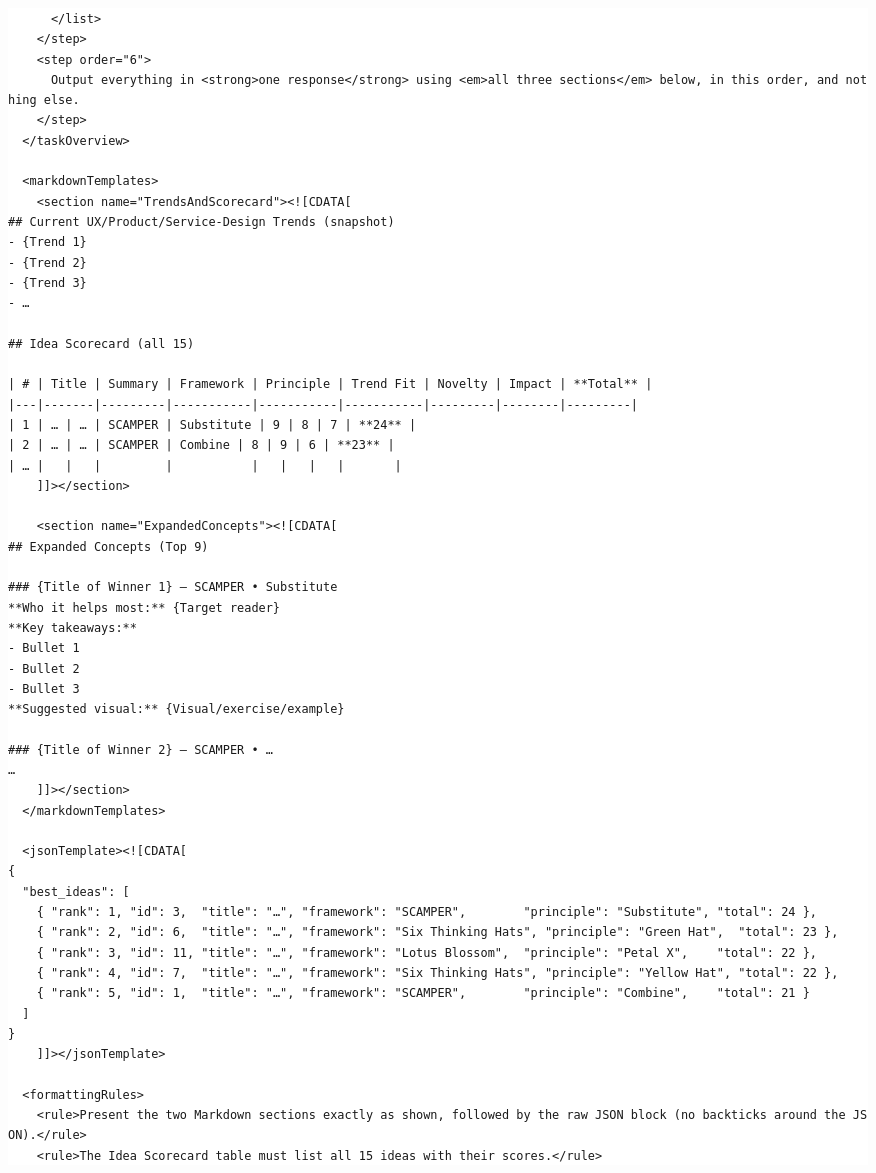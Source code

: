 ```plaintext
      </list>
    </step>
    <step order="6">
      Output everything in <strong>one response</strong> using <em>all three sections</em> below, in this order, and nothing else.
    </step>
  </taskOverview>

  <markdownTemplates>
    <section name="TrendsAndScorecard"><![CDATA[
## Current UX/Product/Service-Design Trends (snapshot)
- {Trend 1}
- {Trend 2}
- {Trend 3}
- …

## Idea Scorecard (all 15)

| # | Title | Summary | Framework | Principle | Trend Fit | Novelty | Impact | **Total** |
|---|-------|---------|-----------|-----------|-----------|---------|--------|---------|
| 1 | … | … | SCAMPER | Substitute | 9 | 8 | 7 | **24** |
| 2 | … | … | SCAMPER | Combine | 8 | 9 | 6 | **23** |
| … |   |   |         |           |   |   |   |       |
    ]]></section>

    <section name="ExpandedConcepts"><![CDATA[
## Expanded Concepts (Top 9)

### {Title of Winner 1} — SCAMPER • Substitute
**Who it helps most:** {Target reader}  
**Key takeaways:**  
- Bullet 1  
- Bullet 2  
- Bullet 3  
**Suggested visual:** {Visual/exercise/example}

### {Title of Winner 2} — SCAMPER • …  
…
    ]]></section>
  </markdownTemplates>

  <jsonTemplate><![CDATA[
{
  "best_ideas": [
    { "rank": 1, "id": 3,  "title": "…", "framework": "SCAMPER",        "principle": "Substitute", "total": 24 },
    { "rank": 2, "id": 6,  "title": "…", "framework": "Six Thinking Hats", "principle": "Green Hat",  "total": 23 },
    { "rank": 3, "id": 11, "title": "…", "framework": "Lotus Blossom",  "principle": "Petal X",    "total": 22 },
    { "rank": 4, "id": 7,  "title": "…", "framework": "Six Thinking Hats", "principle": "Yellow Hat", "total": 22 },
    { "rank": 5, "id": 1,  "title": "…", "framework": "SCAMPER",        "principle": "Combine",    "total": 21 }
  ]
}
    ]]></jsonTemplate>

  <formattingRules>
    <rule>Present the two Markdown sections exactly as shown, followed by the raw JSON block (no backticks around the JSON).</rule>
    <rule>The Idea Scorecard table must list all 15 ideas with their scores.</rule>
```